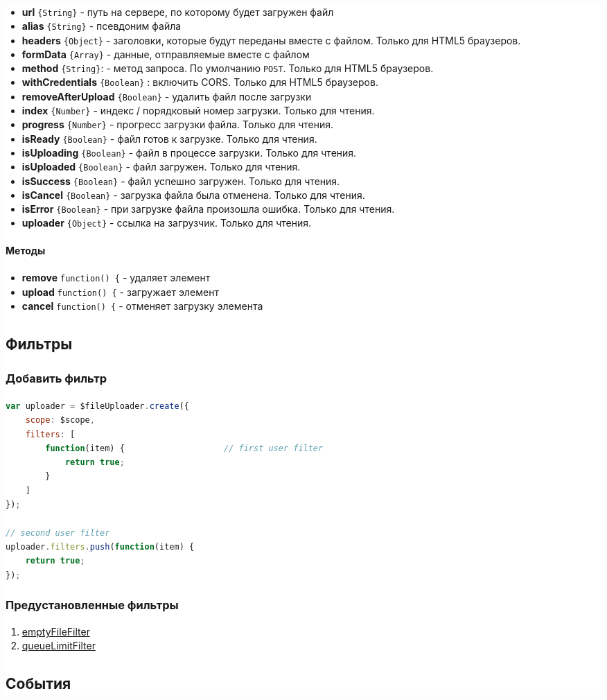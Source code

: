 - **url** `{String}` - путь на сервере, по которому будет загружен файл
- **alias** `{String}` - псевдоним файла
- **headers** `{Object}` - заголовки, которые будут переданы вместе с файлом. Только для HTML5 браузеров.
- **formData** `{Array}` - данные, отправляемые вместе с файлом
- **method** `{String}`: - метод запроса. По умолчанию `POST`. Только для HTML5 браузеров.
- **withCredentials** `{Boolean}` : включить CORS. Только для HTML5 браузеров.
- **removeAfterUpload** `{Boolean}` - удалить файл после загрузки
- **index** `{Number}` - индекс / порядковый номер загрузки. Только для чтения.
- **progress** `{Number}` - прогресс загрузки файла. Только для чтения.
- **isReady** `{Boolean}` - файл готов к загрузке. Только для чтения.
- **isUploading** `{Boolean}` - файл в процессе загрузки. Только для чтения.
- **isUploaded** `{Boolean}` - файл загружен. Только для чтения.
- **isSuccess** `{Boolean}` - файл успешно загружен. Только для чтения.
- **isCancel** `{Boolean}` - загрузка файла была отменена. Только для чтения.
- **isError** `{Boolean}` - при загрузке файла произошла ошибка. Только для чтения.
- **uploader** `{Object}` - ссылка на загрузчик. Только для чтения.

#### Методы

- **remove** `function() {` - удаляет элемент
- **upload** `function() {` - загружает элемент
- **cancel** `function() {` - отменяет загрузку элемента

## Фильтры

### Добавить фильтр

```javascript
var uploader = $fileUploader.create({
    scope: $scope,
    filters: [
        function(item) {                    // first user filter
            return true;
        }
    ]
});

// second user filter
uploader.filters.push(function(item) {
    return true;
});
```

### Предустановленные фильтры

1. [emptyFileFilter](https://github.com/nervgh/angular-file-upload/blob/v0.4.1/src/scripts/services/%24fileUploader.js#L58)
2. [queueLimitFilter](https://github.com/nervgh/angular-file-upload/blob/v0.4.1/src/scripts/services/%24fileUploader.js#L68)

## События
